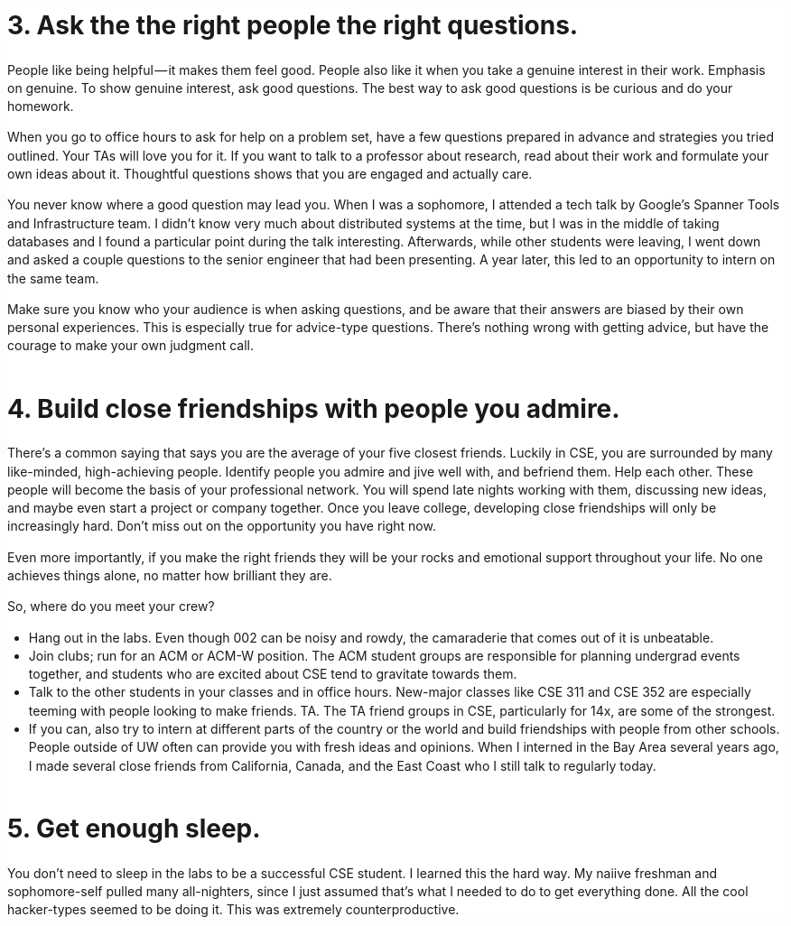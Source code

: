 # 3. Ask the the right people the right questions.
People like being helpful — it makes them feel good. People also like it when you take a genuine interest in their work. Emphasis on genuine. To show genuine interest, ask good questions. The best way to ask good questions is be curious and do your homework.

When you go to office hours to ask for help on a problem set, have a few questions prepared in advance and strategies you tried outlined. Your TAs will love you for it. If you want to talk to a professor about research, read about their work and formulate your own ideas about it. Thoughtful questions shows that you are engaged and actually care.

You never know where a good question may lead you. When I was a sophomore, I attended a tech talk by Google’s Spanner Tools and Infrastructure team. I didn’t know very much about distributed systems at the time, but I was in the middle of taking databases and I found a particular point during the talk interesting. Afterwards, while other students were leaving, I went down and asked a couple questions to the senior engineer that had been presenting. A year later, this led to an opportunity to intern on the same team.

Make sure you know who your audience is when asking questions, and be aware that their answers are biased by their own personal experiences. This is especially true for advice-type questions. There’s nothing wrong with getting advice, but have the courage to make your own judgment call.

# 4. Build close friendships with people you admire.
There’s a common saying that says you are the average of your five closest friends. Luckily in CSE, you are surrounded by many like-minded, high-achieving people. Identify people you admire and jive well with, and befriend them. Help each other. These people will become the basis of your professional network. You will spend late nights working with them, discussing new ideas, and maybe even start a project or company together. Once you leave college, developing close friendships will only be increasingly hard. Don’t miss out on the opportunity you have right now.

Even more importantly, if you make the right friends they will be your rocks and emotional support throughout your life. No one achieves things alone, no matter how brilliant they are.

So, where do you meet your crew?

- Hang out in the labs. Even though 002 can be noisy and rowdy, the camaraderie that comes out of it is unbeatable.
- Join clubs; run for an ACM or ACM-W position. The ACM student groups are responsible for planning undergrad events together, and students who are excited about CSE tend to gravitate towards them.
- Talk to the other students in your classes and in office hours. New-major classes like CSE 311 and CSE 352 are especially teeming with people looking to make friends.
TA. The TA friend groups in CSE, particularly for 14x, are some of the strongest.
- If you can, also try to intern at different parts of the country or the world and build friendships with people from other schools. People outside of UW often can provide you with fresh ideas and opinions. When I interned in the Bay Area several years ago, I made several close friends from California, Canada, and the East Coast who I still talk to regularly today.

# 5. Get enough sleep.
You don’t need to sleep in the labs to be a successful CSE student. I learned this the hard way. My naiive freshman and sophomore-self pulled many all-nighters, since I just assumed that’s what I needed to do to get everything done. All the cool hacker-types seemed to be doing it. This was extremely counterproductive.
